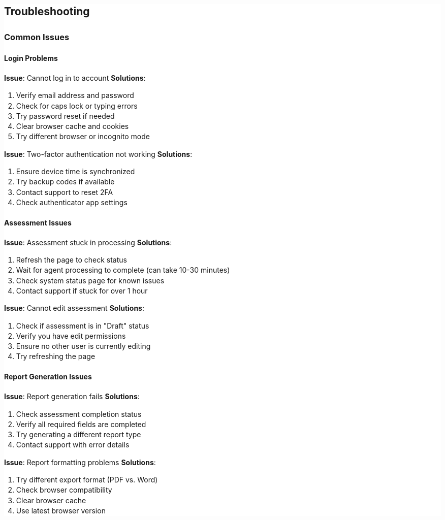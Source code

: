 ## Troubleshooting

### Common Issues

#### Login Problems

**Issue**: Cannot log in to account
**Solutions**:
1. Verify email address and password
2. Check for caps lock or typing errors
3. Try password reset if needed
4. Clear browser cache and cookies
5. Try different browser or incognito mode

**Issue**: Two-factor authentication not working
**Solutions**:
1. Ensure device time is synchronized
2. Try backup codes if available
3. Contact support to reset 2FA
4. Check authenticator app settings

#### Assessment Issues

**Issue**: Assessment stuck in processing
**Solutions**:
1. Refresh the page to check status
2. Wait for agent processing to complete (can take 10-30 minutes)
3. Check system status page for known issues
4. Contact support if stuck for over 1 hour

**Issue**: Cannot edit assessment
**Solutions**:
1. Check if assessment is in "Draft" status
2. Verify you have edit permissions
3. Ensure no other user is currently editing
4. Try refreshing the page

#### Report Generation Issues

**Issue**: Report generation fails
**Solutions**:
1. Check assessment completion status
2. Verify all required fields are completed
3. Try generating a different report type
4. Contact support with error details

**Issue**: Report formatting problems
**Solutions**:
1. Try different export format (PDF vs. Word)
2. Check browser compatibility
3. Clear browser cache
4. Use latest browser version
